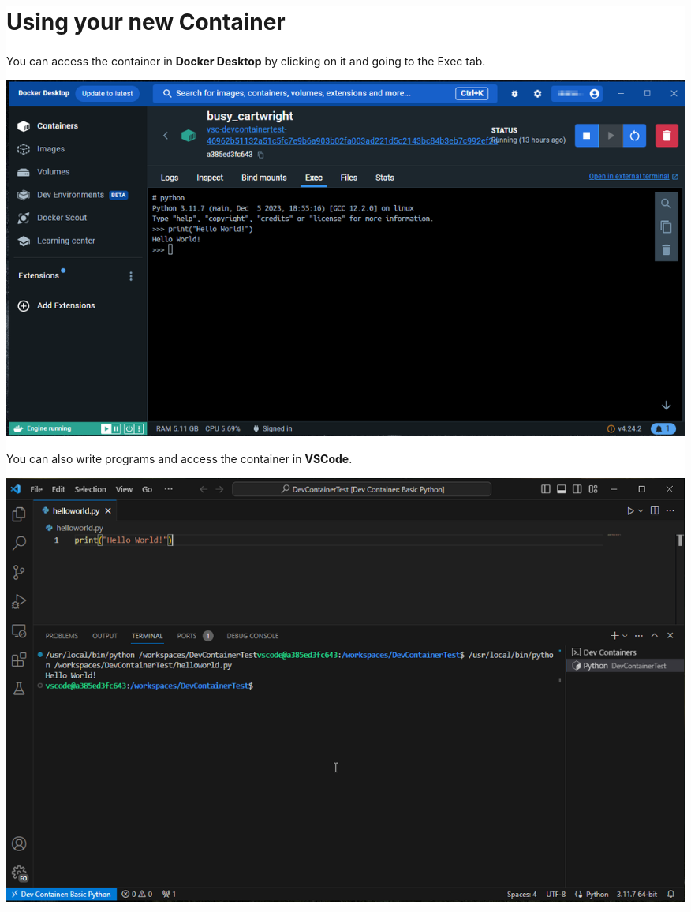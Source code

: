 # Using your new Container 

You can access the container in **Docker Desktop** by clicking on it and going to the Exec tab.

![Docker Desktop Exec](/assets/img/Cloud-Journey-1-Docker-and-Python/dockerexec.png "Docker Desktop Exec")

You can also write programs and access the container in **VSCode**.

![VSCode Python Container](/assets/img/Cloud-Journey-1-Docker-and-Python/vscodepython.png "VSCode Python Container")
